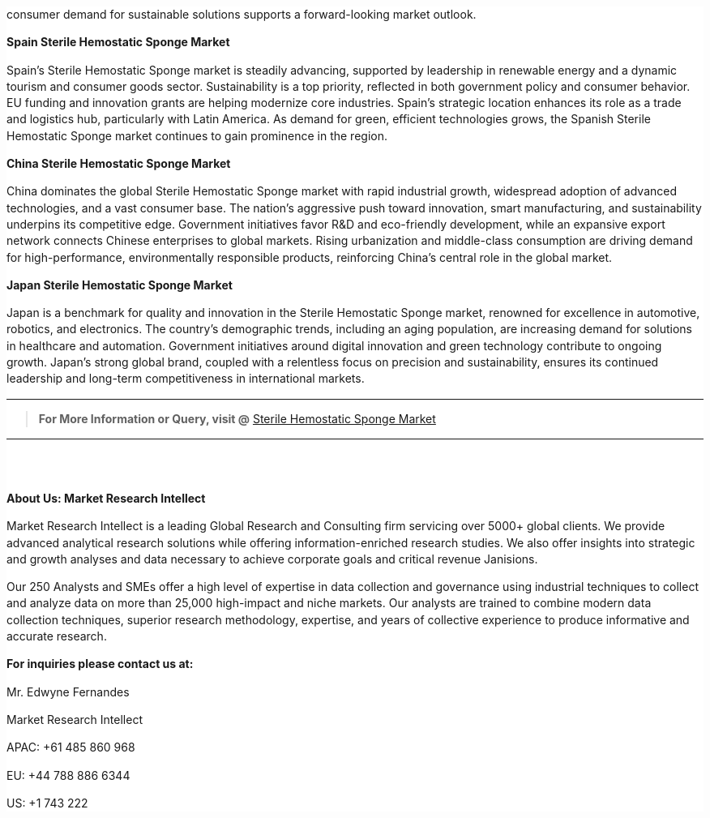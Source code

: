 consumer demand for sustainable solutions supports a forward-looking market outlook.</p><p class="" data-start="4424" data-end="4975"><strong data-start="4424" data-end="4445">Spain Sterile Hemostatic Sponge Market</strong></p><p class="" data-start="4424" data-end="4975">Spain&rsquo;s Sterile Hemostatic Sponge market is steadily advancing, supported by leadership in renewable energy and a dynamic tourism and consumer goods sector. Sustainability is a top priority, reflected in both government policy and consumer behavior. EU funding and innovation grants are helping modernize core industries. Spain&rsquo;s strategic location enhances its role as a trade and logistics hub, particularly with Latin America. As demand for green, efficient technologies grows, the Spanish Sterile Hemostatic Sponge market continues to gain prominence in the region.</p><p class="" data-start="4977" data-end="5589"><strong data-start="4977" data-end="4998">China Sterile Hemostatic Sponge Market</strong></p><p class="" data-start="4977" data-end="5589">China dominates the global Sterile Hemostatic Sponge market with rapid industrial growth, widespread adoption of advanced technologies, and a vast consumer base. The nation&rsquo;s aggressive push toward innovation, smart manufacturing, and sustainability underpins its competitive edge. Government initiatives favor R&amp;D and eco-friendly development, while an expansive export network connects Chinese enterprises to global markets. Rising urbanization and middle-class consumption are driving demand for high-performance, environmentally responsible products, reinforcing China&rsquo;s central role in the global market.</p><p class="" data-start="5591" data-end="6162"><strong data-start="5591" data-end="5612">Japan Sterile Hemostatic Sponge Market</strong></p><p class="" data-start="5591" data-end="6162">Japan is a benchmark for quality and innovation in the Sterile Hemostatic Sponge market, renowned for excellence in automotive, robotics, and electronics. The country&rsquo;s demographic trends, including an aging population, are increasing demand for solutions in healthcare and automation. Government initiatives around digital innovation and green technology contribute to ongoing growth. Japan&rsquo;s strong global brand, coupled with a relentless focus on precision and sustainability, ensures its continued leadership and long-term competitiveness in international markets.</p><hr /><blockquote><p><span class="font-[700]"><strong>For More Information or Query, visit&nbsp;@</strong>&nbsp;</span><span class="font-[700]"><a href="https://www.marketresearchintellect.com/product/global-sterile-hemostatic-sponge-market-size-and-forecast/?utm_source=Linkedin&utm_medium=027" target="_blank" data-tracking-control-name="article-ssr-frontend-pulse_little-text-block" data-tracking-will-navigate="" data-test-link="">Sterile Hemostatic Sponge Market</a></span></p></blockquote><hr /><h3>&nbsp;</h3><p><strong><span class="font-[700]">About Us: Market Research Intellect</span></strong></p><p><span class="">Market Research Intellect is a leading Global Research and Consulting firm servicing over 5000+ global clients. We provide advanced analytical research solutions while offering information-enriched research studies.&nbsp;</span>We also offer insights into strategic and growth analyses and data necessary to achieve corporate goals and critical revenue Janisions.</p><p><span class="">Our 250 Analysts and SMEs offer a high level of expertise in data collection and governance using industrial techniques to collect and analyze data on more than 25,000 high-impact and niche markets. Our analysts are trained to combine modern data collection techniques, superior research methodology, expertise, and years of collective experience to produce informative and accurate research.</span></p><p><strong>For inquiries please contact us at:</strong></p><p>Mr. Edwyne Fernandes</p><p>Market Research Intellect</p><p>APAC: +61 485 860 968</p><p>EU: +44 788 886 6344</p><p>US: +1 743 222